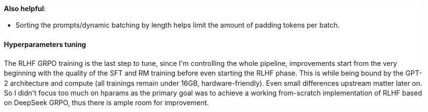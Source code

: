  **Also helpful**:
  - Sorting the prompts/dynamic batching by length helps limit the amount of padding tokens per batch.

#### Hyperparameters tuning

  The RLHF GRPO training is the last step to tune, since I'm controlling the whole pipeline, improvements
  start from the very beginning with the quality of the SFT and RM training before even starting the RLHF phase. This is while being bound by the GPT-2 architecture and compute (all trainings remain under 16GB, hardware-friendly). Even small differences upstream matter later on.  
  So I didn't focus too much on hparams as the primary goal was to achieve a working from-scratch implementation of RLHF
  based on DeepSeek GRPO, thus there is ample room for improvement.
